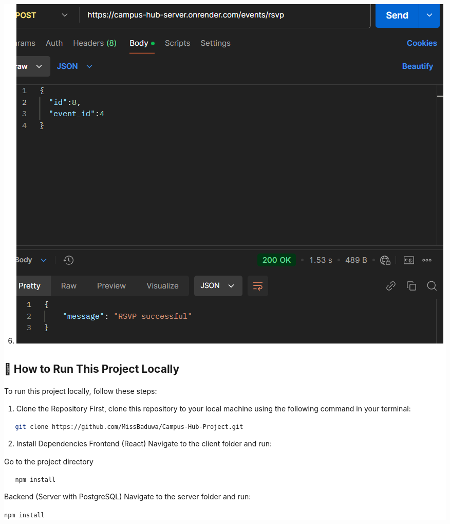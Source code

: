 6. ![User RSVPing an Event](./public/APIimages/rsvp.png)




## 🚀 How to Run This Project Locally

To run this project locally, follow these steps:

1. Clone the Repository
 First, clone this repository to your local machine using the following command in your terminal:
 ```bash 
    git clone https://github.com/MissBaduwa/Campus-Hub-Project.git
```

2. Install Dependencies
Frontend (React)
Navigate to the client folder and run:

Go to the project directory
```bash
   npm install
```
Backend (Server with PostgreSQL)
Navigate to the server folder and run:
```bash
npm install
```
